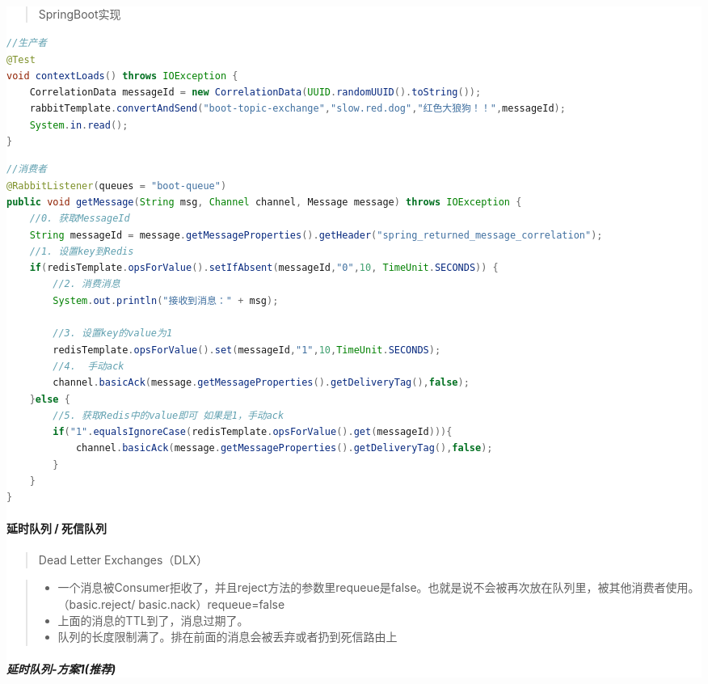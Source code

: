 

> SpringBoot实现

```java
//生产者
@Test
void contextLoads() throws IOException {
    CorrelationData messageId = new CorrelationData(UUID.randomUUID().toString());
    rabbitTemplate.convertAndSend("boot-topic-exchange","slow.red.dog","红色大狼狗！！",messageId);
    System.in.read();
}
```

```java
//消费者
@RabbitListener(queues = "boot-queue")
public void getMessage(String msg, Channel channel, Message message) throws IOException {
    //0. 获取MessageId
    String messageId = message.getMessageProperties().getHeader("spring_returned_message_correlation");
    //1. 设置key到Redis
    if(redisTemplate.opsForValue().setIfAbsent(messageId,"0",10, TimeUnit.SECONDS)) {
        //2. 消费消息
        System.out.println("接收到消息：" + msg);

        //3. 设置key的value为1
        redisTemplate.opsForValue().set(messageId,"1",10,TimeUnit.SECONDS);
        //4.  手动ack
        channel.basicAck(message.getMessageProperties().getDeliveryTag(),false);
    }else {
        //5. 获取Redis中的value即可 如果是1，手动ack
        if("1".equalsIgnoreCase(redisTemplate.opsForValue().get(messageId))){
            channel.basicAck(message.getMessageProperties().getDeliveryTag(),false);
        }
    }
}
```



#### 延时队列 / 死信队列

> Dead Letter Exchanges（DLX） 

> + 一个消息被Consumer拒收了，并且reject方法的参数里requeue是false。也就是说不会被再次放在队列里，被其他消费者使用。（basic.reject/ basic.nack）requeue=false
> + 上面的消息的TTL到了，消息过期了。  
> + 队列的长度限制满了。排在前面的消息会被丢弃或者扔到死信路由上 



##### 延时队列-方案1(推荐)
